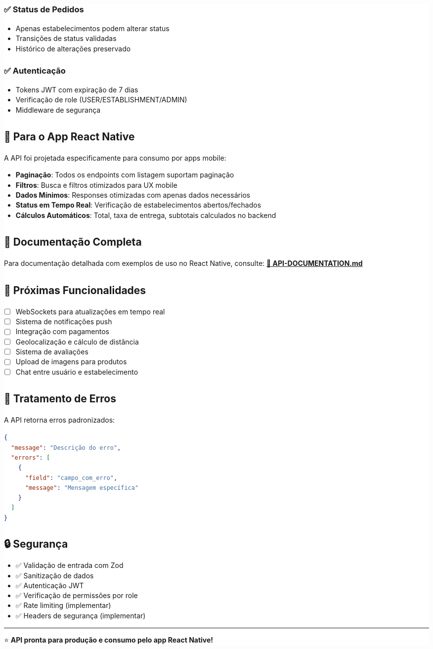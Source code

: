 ### ✅ Status de Pedidos
- Apenas estabelecimentos podem alterar status
- Transições de status validadas
- Histórico de alterações preservado

### ✅ Autenticação
- Tokens JWT com expiração de 7 dias
- Verificação de role (USER/ESTABLISHMENT/ADMIN)
- Middleware de segurança

## 🎨 Para o App React Native

A API foi projetada especificamente para consumo por apps mobile:

- **Paginação**: Todos os endpoints com listagem suportam paginação
- **Filtros**: Busca e filtros otimizados para UX mobile
- **Dados Mínimos**: Responses otimizadas com apenas dados necessários
- **Status em Tempo Real**: Verificação de estabelecimentos abertos/fechados
- **Cálculos Automáticos**: Total, taxa de entrega, subtotais calculados no backend

## 📖 Documentação Completa

Para documentação detalhada com exemplos de uso no React Native, consulte:
**[📱 API-DOCUMENTATION.md](./API-DOCUMENTATION.md)**

## 🔮 Próximas Funcionalidades

- [ ] WebSockets para atualizações em tempo real
- [ ] Sistema de notificações push
- [ ] Integração com pagamentos
- [ ] Geolocalização e cálculo de distância
- [ ] Sistema de avaliações
- [ ] Upload de imagens para produtos
- [ ] Chat entre usuário e estabelecimento

## 🐛 Tratamento de Erros

A API retorna erros padronizados:

```json
{
  "message": "Descrição do erro",
  "errors": [
    {
      "field": "campo_com_erro",
      "message": "Mensagem específica"
    }
  ]
}
```

## 🔒 Segurança

- ✅ Validação de entrada com Zod
- ✅ Sanitização de dados
- ✅ Autenticação JWT
- ✅ Verificação de permissões por role
- ✅ Rate limiting (implementar)
- ✅ Headers de segurança (implementar)

---

⭐ **API pronta para produção e consumo pelo app React Native!** 